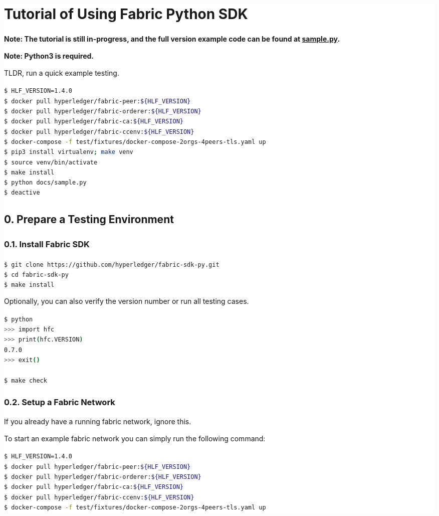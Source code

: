 # Tutorial of Using Fabric Python SDK

**Note: The tutorial is still in-progress, and the full version example code can be found at [sample.py](sample.py).**

**Note: Python3 is required.**

TLDR, run a quick example testing.

```bash
$ HLF_VERSION=1.4.0
$ docker pull hyperledger/fabric-peer:${HLF_VERSION}
$ docker pull hyperledger/fabric-orderer:${HLF_VERSION}
$ docker pull hyperledger/fabric-ca:${HLF_VERSION}
$ docker pull hyperledger/fabric-ccenv:${HLF_VERSION}
$ docker-compose -f test/fixtures/docker-compose-2orgs-4peers-tls.yaml up
$ pip3 install virtualenv; make venv
$ source venv/bin/activate
$ make install
$ python docs/sample.py
$ deactive
```

## 0. Prepare a Testing Environment

### 0.1. Install Fabric SDK

```bash
$ git clone https://github.com/hyperledger/fabric-sdk-py.git
$ cd fabric-sdk-py
$ make install
```

Optionally, you can also verify the version number or run all testing cases.

```bash
$ python
>>> import hfc
>>> print(hfc.VERSION)
0.7.0
>>> exit()

$ make check
```

### 0.2. Setup a Fabric Network

If you already have a running fabric network, ignore this.

To start an example fabric network you can simply run the following command:

```bash
$ HLF_VERSION=1.4.0
$ docker pull hyperledger/fabric-peer:${HLF_VERSION}
$ docker pull hyperledger/fabric-orderer:${HLF_VERSION}
$ docker pull hyperledger/fabric-ca:${HLF_VERSION}
$ docker pull hyperledger/fabric-ccenv:${HLF_VERSION}
$ docker-compose -f test/fixtures/docker-compose-2orgs-4peers-tls.yaml up
```
